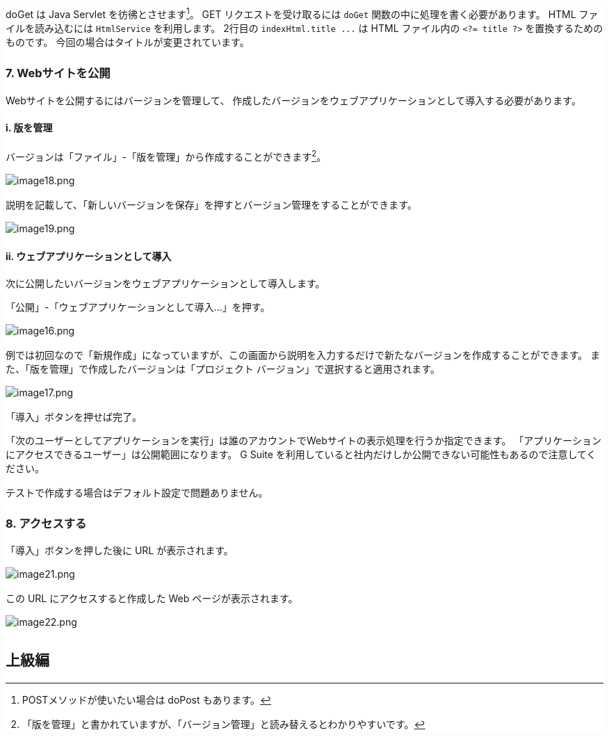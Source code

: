 doGet は Java Servlet を彷彿とさせます[^3]。
GET リクエストを受け取るには `doGet` 関数の中に処理を書く必要があります。
HTML ファイルを読み込むには `HtmlService` を利用します。
2行目の `indexHtml.title ...` は HTML ファイル内の `<?= title ?>` を置換するためのものです。
今回の場合はタイトルが変更されています。

### 7. Webサイトを公開



Webサイトを公開するにはバージョンを管理して、
作成したバージョンをウェブアプリケーションとして導入する必要があります。

#### ⅰ. 版を管理

バージョンは「ファイル」-「版を管理」から作成することができます[^2]。

![image18.png](https://qiita-image-store.s3.amazonaws.com/0/30241/9b701866-3565-6979-feb7-50128319a0b1.png)

説明を記載して、「新しいバージョンを保存」を押すとバージョン管理をすることができます。

![image19.png](https://qiita-image-store.s3.amazonaws.com/0/30241/337fe345-8e69-5019-8ca6-c22377540f72.png)

#### ⅱ. ウェブアプリケーションとして導入

次に公開したいバージョンをウェブアプリケーションとして導入します。

「公開」-「ウェブアプリケーションとして導入...」を押す。

![image16.png](https://qiita-image-store.s3.amazonaws.com/0/30241/9984a693-fdb4-834a-07be-c9d56f8ab1c0.png)

例では初回なので「新規作成」になっていますが、この画面から説明を入力するだけで新たなバージョンを作成することができます。
また、「版を管理」で作成したバージョンは「プロジェクト バージョン」で選択すると適用されます。

![image17.png](https://qiita-image-store.s3.amazonaws.com/0/30241/a8ae4f61-de0d-5e1f-881e-1cea40e268dd.png)

「導入」ボタンを押せば完了。

「次のユーザーとしてアプリケーションを実行」は誰のアカウントでWebサイトの表示処理を行うか指定できます。
「アプリケーションにアクセスできるユーザー」は公開範囲になります。 G Suite を利用していると社内だけしか公開できない可能性もあるので注意してください。

テストで作成する場合はデフォルト設定で問題ありません。

### 8. アクセスする

「導入」ボタンを押した後に URL が表示されます。

![image21.png](https://qiita-image-store.s3.amazonaws.com/0/30241/5fd4f599-788c-7802-0218-f98742f3feea.png)

この URL にアクセスすると作成した Web ページが表示されます。

![image22.png](https://qiita-image-store.s3.amazonaws.com/0/30241/919a67d1-f895-02f2-dd56-7b1960455641.png)

## 上級編


[^0]: 以降、 Apps Script として表記する。
[^1]: Excel の VBA と違い、他にも Apps Script でカレンダーや Gmail を 操作することができます。
[^2]: 「版を管理」と書かれていますが、「バージョン管理」と読み替えるとわかりやすいです。
[^3]: POSTメソッドが使いたい場合は doPost もあります。
